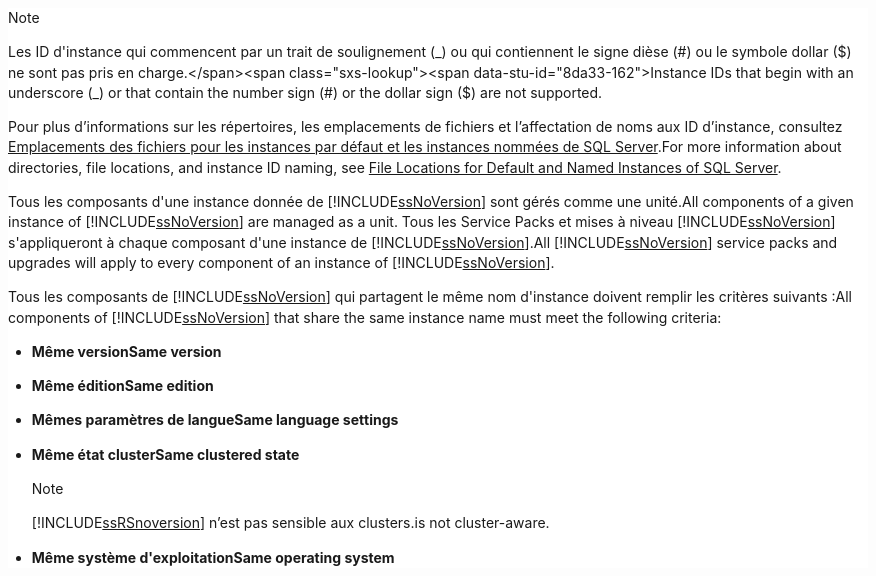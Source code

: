 > [!NOTE]  
>  <span data-ttu-id="8da33-162">Les ID d'instance qui commencent par un trait de soulignement (_) ou qui contiennent le signe dièse (#) ou le symbole dollar ($) ne sont pas pris en charge.</span><span class="sxs-lookup"><span data-stu-id="8da33-162">Instance IDs that begin with an underscore (_) or that contain the number sign (#) or the dollar sign ($) are not supported.</span></span>  
  
 <span data-ttu-id="8da33-163">Pour plus d’informations sur les répertoires, les emplacements de fichiers et l’affectation de noms aux ID d’instance, consultez [Emplacements des fichiers pour les instances par défaut et les instances nommées de SQL Server](../../../2014/sql-server/install/file-locations-for-default-and-named-instances-of-sql-server.md).</span><span class="sxs-lookup"><span data-stu-id="8da33-163">For more information about directories, file locations, and instance ID naming, see [File Locations for Default and Named Instances of SQL Server](../../../2014/sql-server/install/file-locations-for-default-and-named-instances-of-sql-server.md).</span></span>  
  
 <span data-ttu-id="8da33-164">Tous les composants d'une instance donnée de [!INCLUDE[ssNoVersion](../../includes/ssnoversion-md.md)] sont gérés comme une unité.</span><span class="sxs-lookup"><span data-stu-id="8da33-164">All components of a given instance of [!INCLUDE[ssNoVersion](../../includes/ssnoversion-md.md)] are managed as a unit.</span></span> <span data-ttu-id="8da33-165">Tous les Service Packs et mises à niveau [!INCLUDE[ssNoVersion](../../includes/ssnoversion-md.md)] s'appliqueront à chaque composant d'une instance de [!INCLUDE[ssNoVersion](../../includes/ssnoversion-md.md)].</span><span class="sxs-lookup"><span data-stu-id="8da33-165">All [!INCLUDE[ssNoVersion](../../includes/ssnoversion-md.md)] service packs and upgrades will apply to every component of an instance of [!INCLUDE[ssNoVersion](../../includes/ssnoversion-md.md)].</span></span>  
  
 <span data-ttu-id="8da33-166">Tous les composants de [!INCLUDE[ssNoVersion](../../includes/ssnoversion-md.md)] qui partagent le même nom d'instance doivent remplir les critères suivants :</span><span class="sxs-lookup"><span data-stu-id="8da33-166">All components of [!INCLUDE[ssNoVersion](../../includes/ssnoversion-md.md)] that share the same instance name must meet the following criteria:</span></span>  
  
-   <span data-ttu-id="8da33-167">**Même version**</span><span class="sxs-lookup"><span data-stu-id="8da33-167">**Same version**</span></span>  
  
-   <span data-ttu-id="8da33-168">**Même édition**</span><span class="sxs-lookup"><span data-stu-id="8da33-168">**Same edition**</span></span>  
  
-   <span data-ttu-id="8da33-169">**Mêmes paramètres de langue**</span><span class="sxs-lookup"><span data-stu-id="8da33-169">**Same language settings**</span></span>  
  
-   <span data-ttu-id="8da33-170">**Même état cluster**</span><span class="sxs-lookup"><span data-stu-id="8da33-170">**Same clustered state**</span></span>  
  
    > [!NOTE]  
    >  [!INCLUDE[ssRSnoversion](../../includes/ssrsnoversion-md.md)] <span data-ttu-id="8da33-171">n’est pas sensible aux clusters.</span><span class="sxs-lookup"><span data-stu-id="8da33-171">is not cluster-aware.</span></span>  
  
-   <span data-ttu-id="8da33-172">**Même système d'exploitation**</span><span class="sxs-lookup"><span data-stu-id="8da33-172">**Same operating system**</span></span>  
  
  
